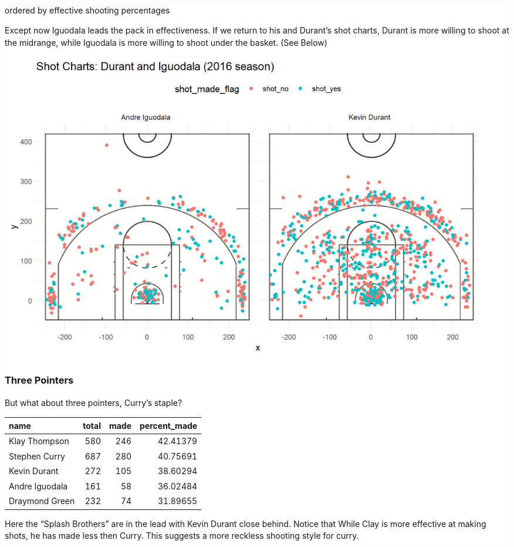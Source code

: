 ordered by effective shooting percentages

Except now Iguodala leads the pack in effectiveness. If we return to his
and Durant’s shot charts, Durant is more willing to shoot at the
midrange, while Iguodala is more willing to shoot under the basket. (See
Below)

<img src="../images/durant-iguodala-shot-charts.png" width="95%" />

### Three Pointers

But what about three pointers, Curry’s staple?

| name           | total | made | percent\_made |
| :------------- | ----: | ---: | ------------: |
| Klay Thompson  |   580 |  246 |      42.41379 |
| Stephen Curry  |   687 |  280 |      40.75691 |
| Kevin Durant   |   272 |  105 |      38.60294 |
| Andre Iguodala |   161 |   58 |      36.02484 |
| Draymond Green |   232 |   74 |      31.89655 |

Here the “Splash Brothers” are in the lead with Kevin Durant close
behind. Notice that While Clay is more effective at making shots, he has
made less then Curry. This suggests a more reckless shooting style for
curry.
